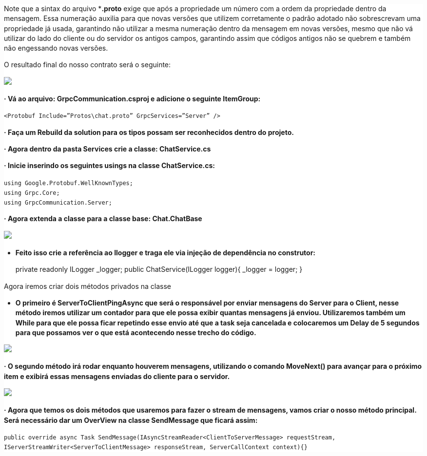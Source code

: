 Note que a sintax do arquivo  ***.proto** exige que após a propriedade um número com a ordem da propriedade dentro da mensagem. Essa numeração auxilia para que novas versões que utilizem corretamente o padrão adotado não sobrescrevam uma propriedade já usada, garantindo não utilizar a mesma numeração dentro da mensagem em novas versões, mesmo que não vá utilizar do lado do cliente ou do servidor os antigos campos, garantindo assim que códigos antigos não se quebrem e também não engessando novas versões.

O resultado final do nosso contrato será o seguinte:

![](https://miro.medium.com/max/700/1*KL2CNDlCwIM1REYIAu_UcQ.png)

**· Vá ao arquivo: GrpcCommunication.csproj e adicione o seguinte ItemGroup:**

    <Protobuf Include=”Protos\chat.proto” GrpcServices=”Server” />

**· Faça um Rebuild da solution para os tipos possam ser reconhecidos dentro do projeto.**

**· Agora dentro da pasta Services crie a classe: ChatService.cs**

**· Inicie inserindo os seguintes usings na classe ChatService.cs:**

    using Google.Protobuf.WellKnownTypes;
    using Grpc.Core;
    using GrpcCommunication.Server;

**· Agora extenda a classe para a classe base: Chat.ChatBase**

![](https://miro.medium.com/max/700/1*Yts8xNvLamHhoHug5VVfig.png)

-   **Feito isso crie a referência ao Ilogger e traga ele via injeção de dependência no construtor:**

    private readonly ILogger<ChatService> _logger;
    public ChatService(ILogger<ChatService> logger){
    	 _logger = logger;
     }

Agora iremos criar dois métodos privados na classe

-   **O primeiro é ServerToClientPingAsync que será o responsável por enviar mensagens do Server para o Client, nesse método iremos utilizar um contador para que ele possa exibir quantas mensagens já enviou. Utilizaremos também um While para que ele possa ficar repetindo esse envio até que a task seja cancelada e colocaremos um Delay de 5 segundos para que possamos ver o que está acontecendo nesse trecho do código.**

![](https://miro.medium.com/max/700/1*XgvWBKhZUfVfHArWOj9VlA.png)

**· O segundo método irá rodar enquanto houverem mensagens, utilizando o comando MoveNext() para avançar para o próximo item e exibirá essas mensagens enviadas do cliente para o servidor.**

![](https://miro.medium.com/max/700/1*hriLPVAjzVeUeQZ_JZTIEQ.png)

**· Agora que temos os dois métodos que usaremos para fazer o stream de mensagens, vamos criar o nosso método principal. Será necessário dar um OverView na classe SendMessage que ficará assim:**

    public override async Task SendMessage(IAsyncStreamReader<ClientToServerMessage> requestStream,  
    IServerStreamWriter<ServerToClientMessage> responseStream, ServerCallContext context){}
